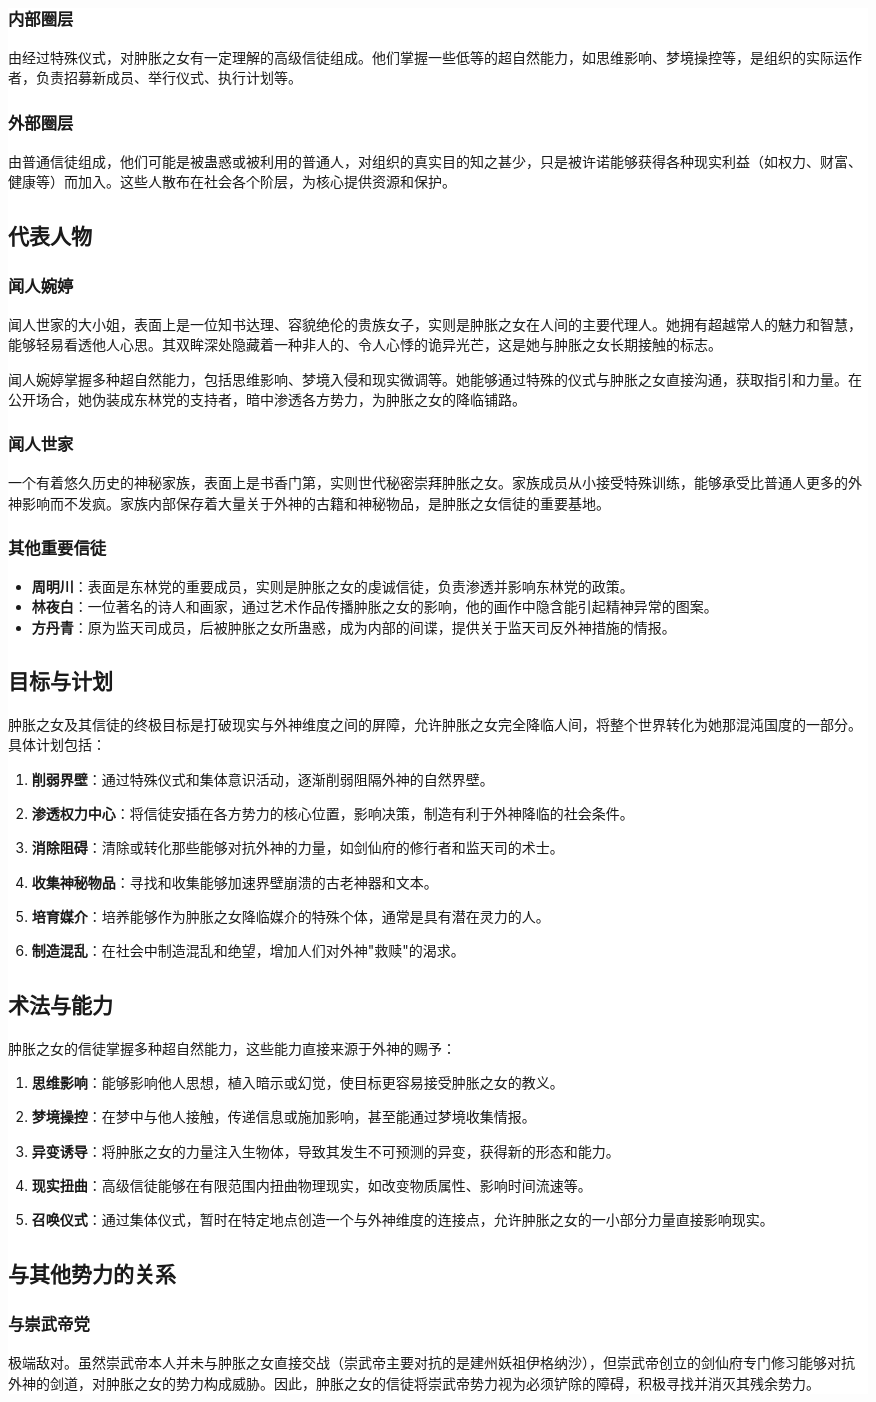 ### 内部圈层
由经过特殊仪式，对肿胀之女有一定理解的高级信徒组成。他们掌握一些低等的超自然能力，如思维影响、梦境操控等，是组织的实际运作者，负责招募新成员、举行仪式、执行计划等。

### 外部圈层
由普通信徒组成，他们可能是被蛊惑或被利用的普通人，对组织的真实目的知之甚少，只是被许诺能够获得各种现实利益（如权力、财富、健康等）而加入。这些人散布在社会各个阶层，为核心提供资源和保护。


## 代表人物
### 闻人婉婷
闻人世家的大小姐，表面上是一位知书达理、容貌绝伦的贵族女子，实则是肿胀之女在人间的主要代理人。她拥有超越常人的魅力和智慧，能够轻易看透他人心思。其双眸深处隐藏着一种非人的、令人心悸的诡异光芒，这是她与肿胀之女长期接触的标志。

闻人婉婷掌握多种超自然能力，包括思维影响、梦境入侵和现实微调等。她能够通过特殊的仪式与肿胀之女直接沟通，获取指引和力量。在公开场合，她伪装成东林党的支持者，暗中渗透各方势力，为肿胀之女的降临铺路。

### 闻人世家
一个有着悠久历史的神秘家族，表面上是书香门第，实则世代秘密崇拜肿胀之女。家族成员从小接受特殊训练，能够承受比普通人更多的外神影响而不发疯。家族内部保存着大量关于外神的古籍和神秘物品，是肿胀之女信徒的重要基地。

### 其他重要信徒
- **周明川**：表面是东林党的重要成员，实则是肿胀之女的虔诚信徒，负责渗透并影响东林党的政策。
- **林夜白**：一位著名的诗人和画家，通过艺术作品传播肿胀之女的影响，他的画作中隐含能引起精神异常的图案。
- **方丹青**：原为监天司成员，后被肿胀之女所蛊惑，成为内部的间谍，提供关于监天司反外神措施的情报。

## 目标与计划
肿胀之女及其信徒的终极目标是打破现实与外神维度之间的屏障，允许肿胀之女完全降临人间，将整个世界转化为她那混沌国度的一部分。具体计划包括：

1. **削弱界壁**：通过特殊仪式和集体意识活动，逐渐削弱阻隔外神的自然界壁。

2. **渗透权力中心**：将信徒安插在各方势力的核心位置，影响决策，制造有利于外神降临的社会条件。

3. **消除阻碍**：清除或转化那些能够对抗外神的力量，如剑仙府的修行者和监天司的术士。

4. **收集神秘物品**：寻找和收集能够加速界壁崩溃的古老神器和文本。

5. **培育媒介**：培养能够作为肿胀之女降临媒介的特殊个体，通常是具有潜在灵力的人。

6. **制造混乱**：在社会中制造混乱和绝望，增加人们对外神"救赎"的渴求。

## 术法与能力
肿胀之女的信徒掌握多种超自然能力，这些能力直接来源于外神的赐予：

1. **思维影响**：能够影响他人思想，植入暗示或幻觉，使目标更容易接受肿胀之女的教义。

2. **梦境操控**：在梦中与他人接触，传递信息或施加影响，甚至能通过梦境收集情报。

3. **异变诱导**：将肿胀之女的力量注入生物体，导致其发生不可预测的异变，获得新的形态和能力。

4. **现实扭曲**：高级信徒能够在有限范围内扭曲物理现实，如改变物质属性、影响时间流速等。

5. **召唤仪式**：通过集体仪式，暂时在特定地点创造一个与外神维度的连接点，允许肿胀之女的一小部分力量直接影响现实。

## 与其他势力的关系
### 与崇武帝党
极端敌对。虽然崇武帝本人并未与肿胀之女直接交战（崇武帝主要对抗的是建州妖祖伊格纳沙），但崇武帝创立的剑仙府专门修习能够对抗外神的剑道，对肿胀之女的势力构成威胁。因此，肿胀之女的信徒将崇武帝势力视为必须铲除的障碍，积极寻找并消灭其残余势力。

